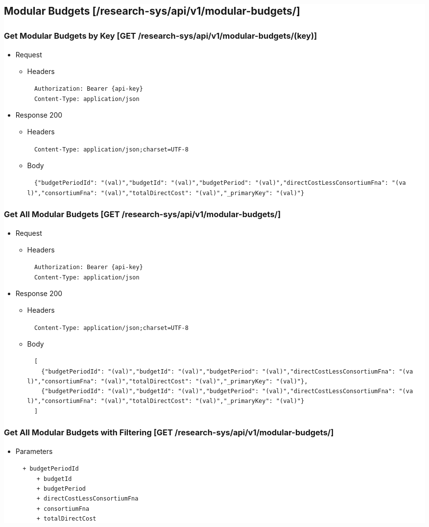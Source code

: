 ## Modular Budgets [/research-sys/api/v1/modular-budgets/]

### Get Modular Budgets by Key [GET /research-sys/api/v1/modular-budgets/(key)]
	 
+ Request

    + Headers

            Authorization: Bearer {api-key}
            Content-Type: application/json

+ Response 200
    + Headers

            Content-Type: application/json;charset=UTF-8

    + Body
    
            {"budgetPeriodId": "(val)","budgetId": "(val)","budgetPeriod": "(val)","directCostLessConsortiumFna": "(val)","consortiumFna": "(val)","totalDirectCost": "(val)","_primaryKey": "(val)"}

### Get All Modular Budgets [GET /research-sys/api/v1/modular-budgets/]
	 
+ Request

    + Headers

            Authorization: Bearer {api-key}
            Content-Type: application/json

+ Response 200
    + Headers

            Content-Type: application/json;charset=UTF-8

    + Body
    
            [
              {"budgetPeriodId": "(val)","budgetId": "(val)","budgetPeriod": "(val)","directCostLessConsortiumFna": "(val)","consortiumFna": "(val)","totalDirectCost": "(val)","_primaryKey": "(val)"},
              {"budgetPeriodId": "(val)","budgetId": "(val)","budgetPeriod": "(val)","directCostLessConsortiumFna": "(val)","consortiumFna": "(val)","totalDirectCost": "(val)","_primaryKey": "(val)"}
            ]

### Get All Modular Budgets with Filtering [GET /research-sys/api/v1/modular-budgets/]
    
+ Parameters

        + budgetPeriodId
            + budgetId
            + budgetPeriod
            + directCostLessConsortiumFna
            + consortiumFna
            + totalDirectCost
